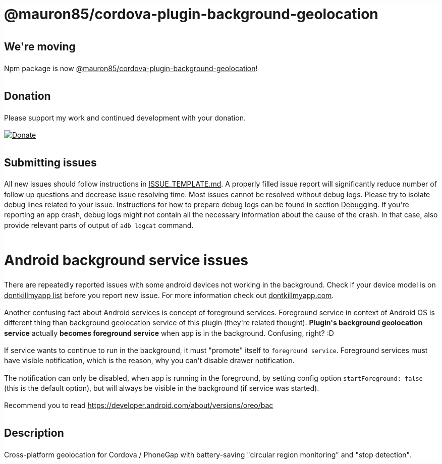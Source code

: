# @mauron85/cordova-plugin-background-geolocation

## We're moving

Npm package is now [@mauron85/cordova-plugin-background-geolocation](https://www.npmjs.com/package/@mauron85/cordova-plugin-background-geolocation)!

## Donation

Please support my work and continued development with your donation.

[![Donate](https://img.shields.io/badge/Donate-PayPal-green.svg)](https://www.paypal.com/cgi-bin/webscr?cmd=_s-xclick&hosted_button_id=KTUXQQD85F666)

## Submitting issues

All new issues should follow instructions in [ISSUE_TEMPLATE.md](/ISSUE_TEMPLATE.md).
A properly filled issue report will significantly reduce number of follow up questions and decrease issue resolving time.
Most issues cannot be resolved without debug logs. Please try to isolate debug lines related to your issue.
Instructions for how to prepare debug logs can be found in section [Debugging](#debugging).
If you're reporting an app crash, debug logs might not contain all the necessary information about the cause of the crash.
In that case, also provide relevant parts of output of `adb logcat` command.

# Android background service issues

There are repeatedly reported issues with some android devices not working in the background. Check if your device model is on [dontkillmyapp list](https://dontkillmyapp.com) before you report new issue. For more information check out [dontkillmyapp.com](https://dontkillmyapp.com/problem).

Another confusing fact about Android services is concept of foreground services. Foreground service in context of Android OS is different thing than background geolocation service of this plugin (they're related thought). **Plugin's background geolocation service** actually **becomes foreground service** when app is in the background. Confusing, right? :D

If service wants to continue to run in the background, it must "promote" itself to `foreground service`. Foreground services must have visible notification, which is the reason, why you can't disable drawer notification.

The notification can only be disabled, when app is running in the foreground, by setting config option `startForeground: false` (this is the default option), but will always be visible in the background (if service was started).

Recommend you to read https://developer.android.com/about/versions/oreo/bac

## Description

Cross-platform geolocation for Cordova / PhoneGap with battery-saving "circular region monitoring" and "stop detection".
